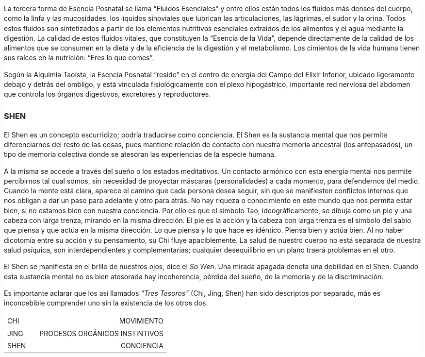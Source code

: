 La tercera forma de Esencia Posnatal se llama “Fluidos Esenciales” y entre
ellos están todos los fluidos más densos del cuerpo, como la linfa y las
mucosidades, los líquidos sinoviales que lubrican las articulaciones, las
lágrimas, el sudor y la orina. Todos estos fluidos son sintetizados a partir de
los elementos nutritivos esenciales extraídos de los alimentos y el agua
mediante la digestión. La calidad de estos fluidos vitales, que constituyen la
“Esencia de la Vida”, depende directamente de la calidad de los alimentos
que se consumen en la dieta y de la eficiencia de la digestión y el
metabolismo. Los cimientos de la vida humana tienen sus raíces en la
nutrición: “Eres lo que comes”.

Según la Alquimia Taoísta, la Esencia Posnatal “reside” en el centro de
energía del Campo del Elixir Inferior, ubicado ligeramente debajo y detrás
del ombligo, y está vinculada fisiológicamente con el plexo hipogástrico,
importante red nerviosa del abdomen que controla los órganos digestivos,
excretores y reproductores.

### SHEN

El Shen es un concepto escurridizo; podría traducirse como conciencia. El
Shen es la sustancia mental que nos permite diferenciarnos del resto de las
cosas, pues mantiene relación de contacto con nuestra memoria ancestral
(los antepasados), un tipo de memoria colectiva donde se atesoran las
experiencias de la especie humana.

A la misma se accede a través del sueño o los estados meditativos. Un
contacto armónico con esta energía mental nos permite percibirnos tal cual
somos, sin necesidad de proyectar máscaras (personalidades) a cada
momento, para defendernos del medio. Cuando la mente está clara, aparece
el camino que cada persona desea seguir, sin que se manifiesten conflictos
internos que nos obligan a dar un paso para adelante y otro para atrás. No
hay riqueza o conocimiento en este mundo que nos permita estar bien, si no
estamos bien con nuestra conciencia. Por ello es que el símbolo Tao,
ideográficamente, se dibuja como un pie y una cabeza con larga trenza,
mirando en la misma dirección. El pie es la acción y la cabeza con larga
trenza es el símbolo del sabio que piensa y que actúa en la misma dirección.
Lo que piensa y lo que hace es idéntico. Piensa bien y actúa bien. Al no
haber dicotomía entre su acción y su pensamiento, su Chi fluye
apaciblemente. La salud de nuestro cuerpo no está separada de nuestra salud
psíquica, son interdependientes y complementarias; cualquier desequilibrio
en un plano traerá problemas en el otro.

El Shen se manifiesta en el brillo de nuestros ojos, dice el *So Wen*. Una
mirada apagada denota una debilidad en el Shen. Cuando esta sustancia
mental no es bien atesorada hay incoherencia, pérdida del sueño, de la
memoria y de la discriminación.

Es importante aclarar que los así llamados *“Tres Tesoros”* (Chi, Jing, Shen)
han sido descriptos por separado, más es inconcebible comprender uno sin la
existencia de los otros dos.

||||
|---|---|---:|
|CHI||MOVIMIENTO|
|JING||PROCESOS ORGÁNICOS INSTINTIVOS|
|SHEN||CONCIENCIA|
